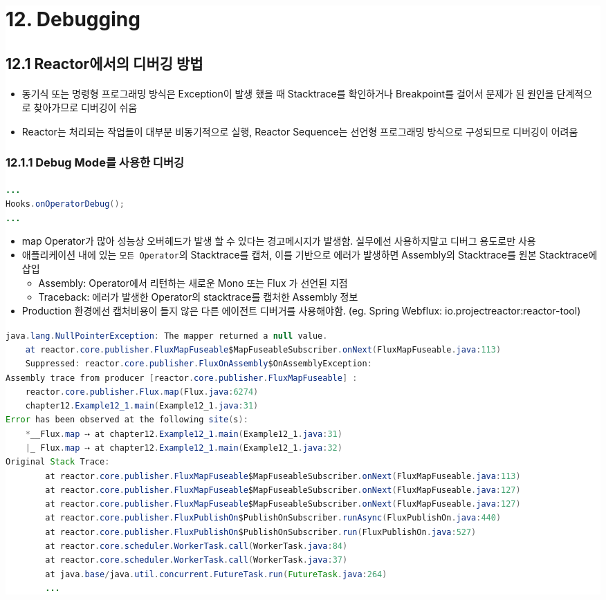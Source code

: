# 12. Debugging

## 12.1 Reactor에서의 디버깅 방법
- 동기식 또는 명령형 프로그래밍 방식은 Exception이 발생 했을 때 Stacktrace를 확인하거나 Breakpoint를 걸어서 문제가 된 원인을 단계적으로 찾아가므로 디버깅이 쉬움

- Reactor는 처리되는 작업들이 대부분 비동기적으로 실행, Reactor Sequence는 선언형 프로그래밍 방식으로 구성되므로 디버깅이 어려움


### 12.1.1 Debug Mode를 사용한 디버깅

```java
...
Hooks.onOperatorDebug();
...
```

- map Operator가 많아 성능상 오버헤드가 발생 할 수 있다는 경고메시지가 발생함. 실무에선 사용하지말고 디버그 용도로만 사용
- 애플리케이션 내에 있는 `모든 Operator`의 Stacktrace를 캡처, 이를 기반으로 에러가 발생하면 Assembly의 Stacktrace를 원본 Stacktrace에 삽입
    - Assembly: Operator에서 리턴하는 새로운 Mono 또는 Flux 가 선언된 지점
    - Traceback: 에러가 발생한 Operator의 stacktrace를 캡처한 Assembly 정보
- Production 환경에선 캡처비용이 들지 않은 다른 에이전트 디버거를 사용해야함. (eg. Spring Webflux: io.projectreactor:reactor-tool)

```java
java.lang.NullPointerException: The mapper returned a null value.
	at reactor.core.publisher.FluxMapFuseable$MapFuseableSubscriber.onNext(FluxMapFuseable.java:113)
	Suppressed: reactor.core.publisher.FluxOnAssembly$OnAssemblyException: 
Assembly trace from producer [reactor.core.publisher.FluxMapFuseable] :
	reactor.core.publisher.Flux.map(Flux.java:6274)
	chapter12.Example12_1.main(Example12_1.java:31)
Error has been observed at the following site(s):
	*__Flux.map ⇢ at chapter12.Example12_1.main(Example12_1.java:31)
	|_ Flux.map ⇢ at chapter12.Example12_1.main(Example12_1.java:32)
Original Stack Trace:
		at reactor.core.publisher.FluxMapFuseable$MapFuseableSubscriber.onNext(FluxMapFuseable.java:113)
		at reactor.core.publisher.FluxMapFuseable$MapFuseableSubscriber.onNext(FluxMapFuseable.java:127)
		at reactor.core.publisher.FluxMapFuseable$MapFuseableSubscriber.onNext(FluxMapFuseable.java:127)
		at reactor.core.publisher.FluxPublishOn$PublishOnSubscriber.runAsync(FluxPublishOn.java:440)
		at reactor.core.publisher.FluxPublishOn$PublishOnSubscriber.run(FluxPublishOn.java:527)
		at reactor.core.scheduler.WorkerTask.call(WorkerTask.java:84)
		at reactor.core.scheduler.WorkerTask.call(WorkerTask.java:37)
		at java.base/java.util.concurrent.FutureTask.run(FutureTask.java:264)
		...
```
